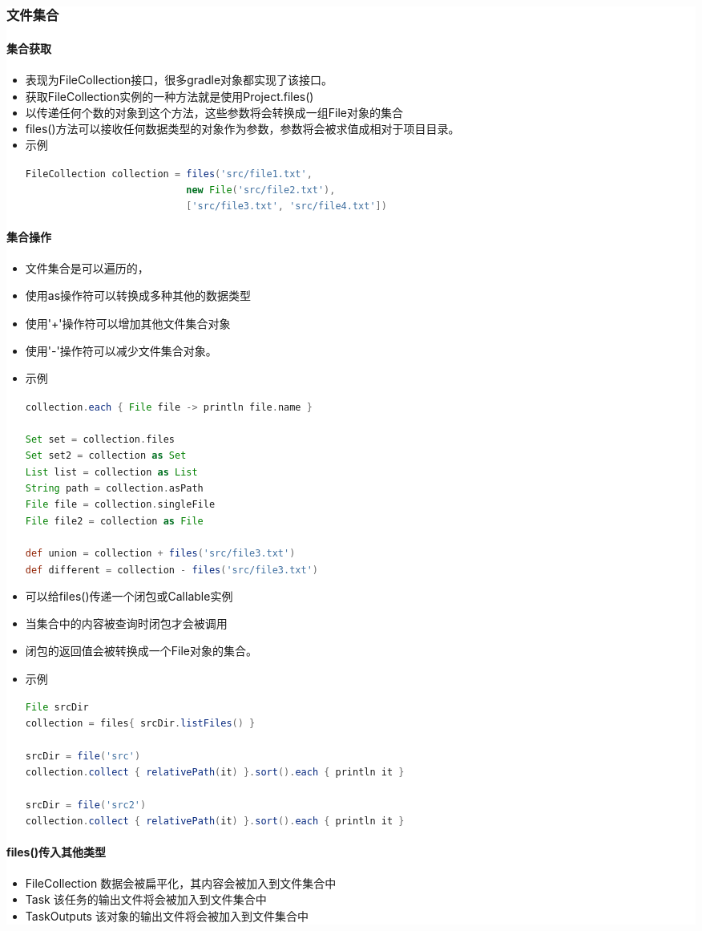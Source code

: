 
### 文件集合
#### 集合获取
* 表现为FileCollection接口，很多gradle对象都实现了该接口。
* 获取FileCollection实例的一种方法就是使用Project.files()
* 以传递任何个数的对象到这个方法，这些参数将会转换成一组File对象的集合
* files()方法可以接收任何数据类型的对象作为参数，参数将会被求值成相对于项目目录。
* 示例
    ```groovy
    FileCollection collection = files('src/file1.txt',
                                new File('src/file2.txt'),
                                ['src/file3.txt', 'src/file4.txt'])
    ```

#### 集合操作
* 文件集合是可以遍历的，
* 使用as操作符可以转换成多种其他的数据类型
* 使用'+'操作符可以增加其他文件集合对象
* 使用'-'操作符可以减少文件集合对象。
* 示例
    ```groovy
    collection.each { File file -> println file.name }

    Set set = collection.files
    Set set2 = collection as Set
    List list = collection as List
    String path = collection.asPath
    File file = collection.singleFile
    File file2 = collection as File

    def union = collection + files('src/file3.txt')
    def different = collection - files('src/file3.txt')
    ```

* 可以给files()传递一个闭包或Callable实例
* 当集合中的内容被查询时闭包才会被调用
* 闭包的返回值会被转换成一个File对象的集合。
* 示例
    ```groovy
    File srcDir
    collection = files{ srcDir.listFiles() }

    srcDir = file('src')
    collection.collect { relativePath(it) }.sort().each { println it }

    srcDir = file('src2')
    collection.collect { relativePath(it) }.sort().each { println it }
    ```


#### files()传入其他类型
* FileCollection 数据会被扁平化，其内容会被加入到文件集合中
* Task 该任务的输出文件将会被加入到文件集合中
* TaskOutputs 该对象的输出文件将会被加入到文件集合中
